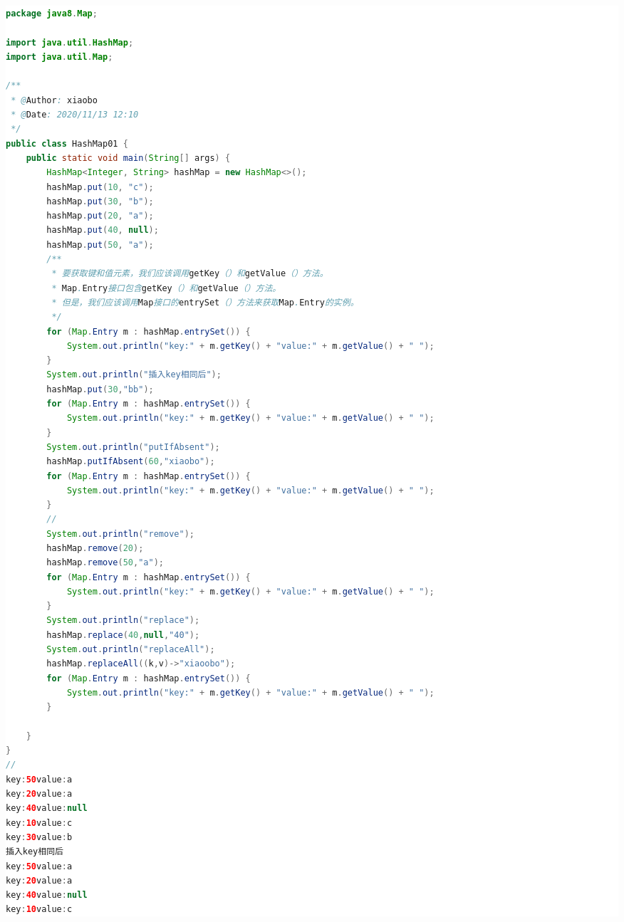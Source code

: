 ```java
package java8.Map;

import java.util.HashMap;
import java.util.Map;

/**
 * @Author: xiaobo
 * @Date: 2020/11/13 12:10
 */
public class HashMap01 {
    public static void main(String[] args) {
        HashMap<Integer, String> hashMap = new HashMap<>();
        hashMap.put(10, "c");
        hashMap.put(30, "b");
        hashMap.put(20, "a");
        hashMap.put(40, null);
        hashMap.put(50, "a");
        /**
         * 要获取键和值元素，我们应该调用getKey（）和getValue（）方法。
         * Map.Entry接口包含getKey（）和getValue（）方法。
         * 但是，我们应该调用Map接口的entrySet（）方法来获取Map.Entry的实例。
         */
        for (Map.Entry m : hashMap.entrySet()) {
            System.out.println("key:" + m.getKey() + "value:" + m.getValue() + " ");
        }
        System.out.println("插入key相同后");
        hashMap.put(30,"bb");
        for (Map.Entry m : hashMap.entrySet()) {
            System.out.println("key:" + m.getKey() + "value:" + m.getValue() + " ");
        }
        System.out.println("putIfAbsent");
        hashMap.putIfAbsent(60,"xiaobo");
        for (Map.Entry m : hashMap.entrySet()) {
            System.out.println("key:" + m.getKey() + "value:" + m.getValue() + " ");
        }
        //
        System.out.println("remove");
        hashMap.remove(20);
        hashMap.remove(50,"a");
        for (Map.Entry m : hashMap.entrySet()) {
            System.out.println("key:" + m.getKey() + "value:" + m.getValue() + " ");
        }
        System.out.println("replace");
        hashMap.replace(40,null,"40");
        System.out.println("replaceAll");
        hashMap.replaceAll((k,v)->"xiaoobo");
        for (Map.Entry m : hashMap.entrySet()) {
            System.out.println("key:" + m.getKey() + "value:" + m.getValue() + " ");
        }

    }
}
//
key:50value:a 
key:20value:a 
key:40value:null 
key:10value:c 
key:30value:b 
插入key相同后
key:50value:a 
key:20value:a 
key:40value:null 
key:10value:c 
```